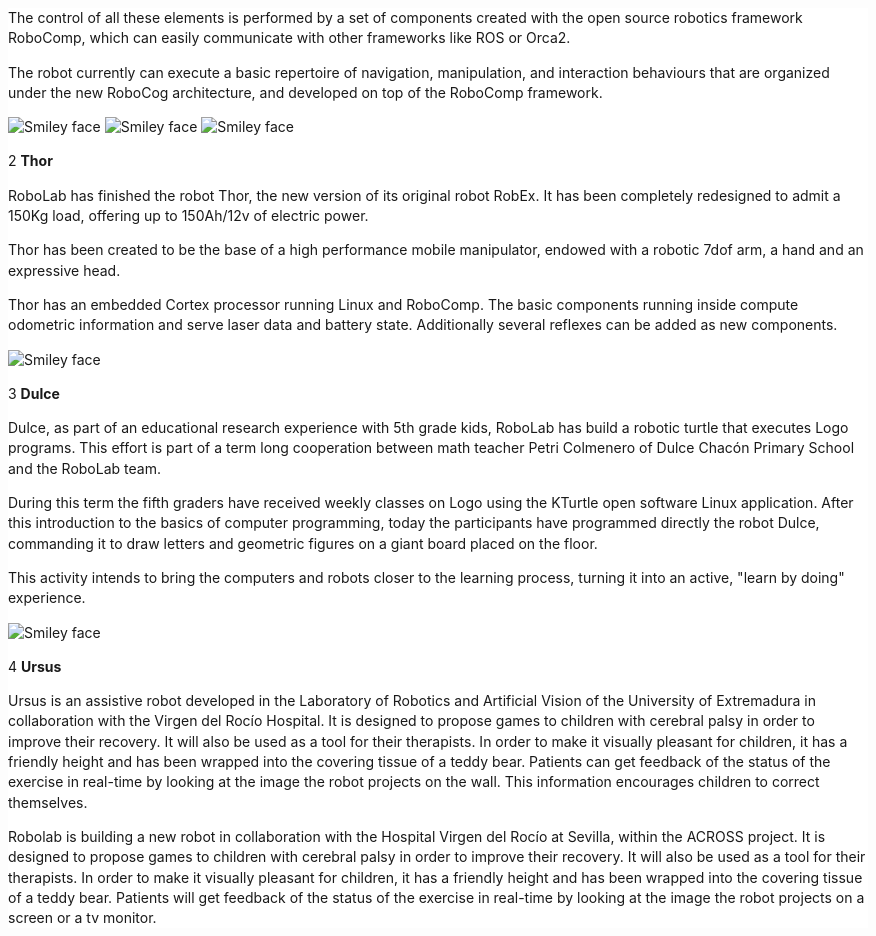 The control of all these elements is performed by a set of components created with the open source robotics framework RoboComp, which can easily communicate with other frameworks like ROS or Orca2.

The robot currently can execute a basic repertoire of navigation, manipulation, and interaction behaviours that are organized under the new RoboCog architecture, and developed on top of the RoboComp framework.

<img src="https://robolab.unex.es/images/stories/robots/Loki/loki_matb%201.jpg" alt="Smiley face" height="300" width="250">			<img src="https://robolab.unex.es/images/stories/robots/Loki/loki-01.png" alt="Smiley face" height="300" width="250"> 		<img src="https://robolab.unex.es/images/stories/robots/Loki/loki-02.png" alt="Smiley face" height="300" width="250">

2 **Thor** 

RoboLab has finished the robot Thor, the new version of its original robot RobEx. It has been completely redesigned to admit a 150Kg load, offering up to 150Ah/12v of electric power.

Thor has been created to be the base of a high performance mobile manipulator, endowed with a robotic 7dof arm, a hand and an expressive head.

Thor has an embedded Cortex processor running Linux and RoboComp. The basic components running inside compute odometric information and serve laser data and battery state. Additionally several reflexes can be added as new components.

<img src="https://robolab.unex.es/images/stories/robots/thor/thor02_grande.jpg" alt="Smiley face" height="300" width="450">

3 **Dulce**

Dulce, as part of an educational research experience with 5th grade kids, RoboLab has build a robotic turtle that executes Logo programs. This effort is part of a term long cooperation between math teacher Petri Colmenero of Dulce Chacón Primary School and the RoboLab team.

During this term the fifth graders have received weekly classes on Logo using the KTurtle open software Linux application. After this introduction to the basics of computer programming, today the participants have programmed directly the robot Dulce, commanding it to draw letters and geometric figures on a giant board placed on the floor.

This activity intends to bring the computers and robots closer to the learning process, turning it into an active, "learn by doing" experience.

<img src="https://robolab.unex.es/images/stories/robots/Dulce/dulce01_grande.jpg" alt="Smiley face" height="300" width="250">


4 **Ursus**

Ursus is an assistive robot developed in the Laboratory of Robotics and Artificial Vision of the University of Extremadura in collaboration with the Virgen del Rocío Hospital. It is designed to propose games to children with cerebral palsy in order to improve their recovery. It will also be used as a tool for their therapists. In order to make it visually pleasant for children, it has a friendly height and has been wrapped into the covering tissue of a teddy bear. Patients can get feedback of the status of the exercise in real-time by looking at the image the robot projects on the wall. This information encourages children to correct themselves.

Robolab is building a new robot in collaboration with the Hospital Virgen del Rocío at Sevilla, within the ACROSS project. It is designed to propose games to children with cerebral palsy in order to improve their recovery. It will also be used as a tool for their therapists. In order to make it visually pleasant for children, it has a friendly height and has been wrapped into the covering tissue of a teddy bear. Patients will get feedback of the status of the exercise in real-time by looking at the image the robot projects on a screen or a tv monitor.
